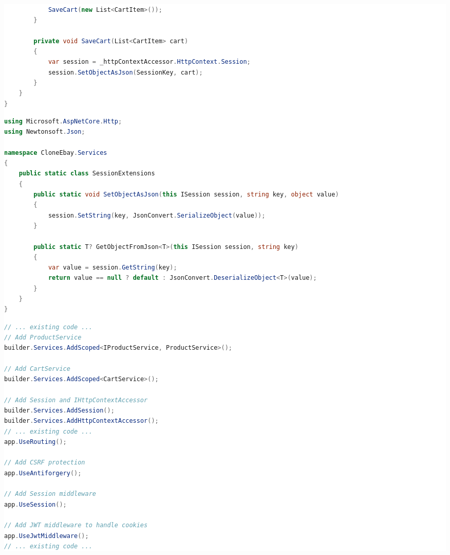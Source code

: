 ```csharp
            SaveCart(new List<CartItem>());
        }

        private void SaveCart(List<CartItem> cart)
        {
            var session = _httpContextAccessor.HttpContext.Session;
            session.SetObjectAsJson(SessionKey, cart);
        }
    }
}

```

```csharp
using Microsoft.AspNetCore.Http;
using Newtonsoft.Json;

namespace CloneEbay.Services
{
    public static class SessionExtensions
    {
        public static void SetObjectAsJson(this ISession session, string key, object value)
        {
            session.SetString(key, JsonConvert.SerializeObject(value));
        }

        public static T? GetObjectFromJson<T>(this ISession session, string key)
        {
            var value = session.GetString(key);
            return value == null ? default : JsonConvert.DeserializeObject<T>(value);
        }
    }
}

```

```csharp
// ... existing code ...
// Add ProductService
builder.Services.AddScoped<IProductService, ProductService>();

// Add CartService
builder.Services.AddScoped<CartService>();

// Add Session and IHttpContextAccessor
builder.Services.AddSession();
builder.Services.AddHttpContextAccessor();
// ... existing code ...
app.UseRouting();

// Add CSRF protection
app.UseAntiforgery();

// Add Session middleware
app.UseSession();

// Add JWT middleware to handle cookies
app.UseJwtMiddleware();
// ... existing code ...
```
